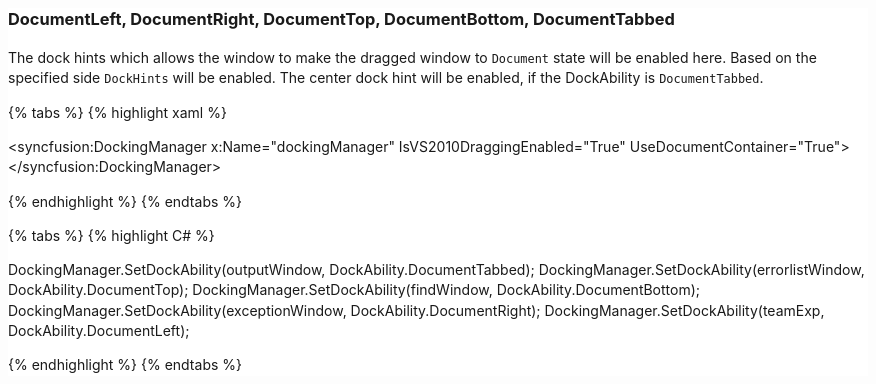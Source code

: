 ### DocumentLeft, DocumentRight, DocumentTop, DocumentBottom, DocumentTabbed

The dock hints which allows the window to make the dragged window to `Document` state will be enabled here. Based on the specified side `DockHints` will be enabled. The center dock hint will be enabled, if the DockAbility is `DocumentTabbed`.

{% tabs %}
{% highlight xaml %}

<syncfusion:DockingManager
            x:Name="dockingManager"
            IsVS2010DraggingEnabled="True"
            UseDocumentContainer="True">
           <ContentControl
                x:Name="outputWindow"
                syncfusion:DockingManager.DockAbility="DocumentTabbed"
                syncfusion:DockingManager.Header="Output"
                syncfusion:DockingManager.SideInDockedMode="Bottom" />
            <ContentControl
                x:Name="errorlistWindow"
                syncfusion:DockingManager.DockAbility="DocumentTop"
                syncfusion:DockingManager.Header="Error List"
                syncfusion:DockingManager.SideInDockedMode="Tabbed"
                syncfusion:DockingManager.TargetNameInDockedMode="outputWindow" />
            <ContentControl
                x:Name="findWindow"
                syncfusion:DockingManager.DockAbility="DocumentBottom"
                syncfusion:DockingManager.Header="Find and Replace"
                syncfusion:DockingManager.SideInDockedMode="Right"
                syncfusion:DockingManager.TargetNameInDockedMode="outputWindow" />
            <ContentControl
                x:Name="exceptionWindow"
                syncfusion:DockingManager.DockAbility="DocumentRight"
                syncfusion:DockingManager.Header="Exception Settings"
                syncfusion:DockingManager.SideInDockedMode="Tabbed"
                syncfusion:DockingManager.TargetNameInDockedMode="findWindow" />
            <ContentControl
                x:Name="teamExp"
                syncfusion:DockingManager.DockAbility="DocumentLeft"
                syncfusion:DockingManager.Header="Team Explorer"
                syncfusion:DockingManager.SideInDockedMode="Left" />
            <ContentControl
                Name="dockingwindow"
                syncfusion:DockingManager.Header="Docking"
                syncfusion:DockingManager.State="Document" />
        </syncfusion:DockingManager>

{% endhighlight %}
{% endtabs %}

{% tabs %}
{% highlight C# %}

DockingManager.SetDockAbility(outputWindow, DockAbility.DocumentTabbed);
            DockingManager.SetDockAbility(errorlistWindow, DockAbility.DocumentTop);
            DockingManager.SetDockAbility(findWindow, DockAbility.DocumentBottom);
            DockingManager.SetDockAbility(exceptionWindow, DockAbility.DocumentRight);
            DockingManager.SetDockAbility(teamExp, DockAbility.DocumentLeft);

{% endhighlight %}
{% endtabs %}
